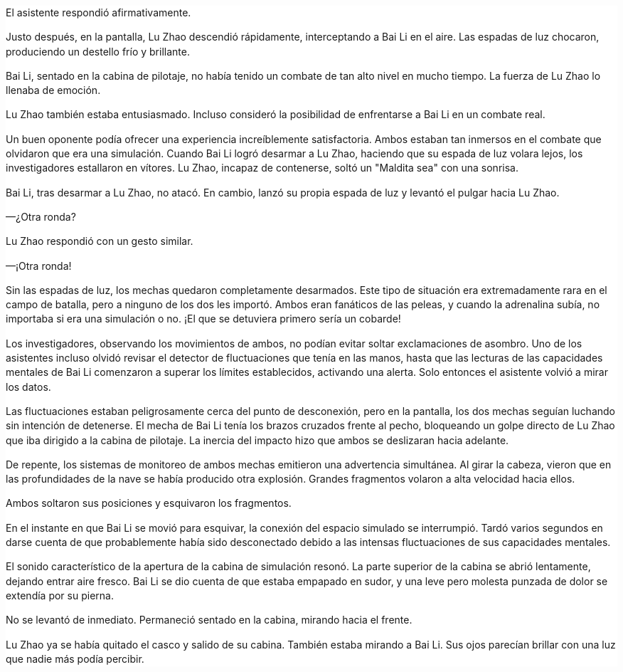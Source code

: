 El asistente respondió afirmativamente.

Justo después, en la pantalla, Lu Zhao descendió rápidamente, interceptando a Bai Li en el aire. Las espadas de luz chocaron, produciendo un destello frío y brillante.

Bai Li, sentado en la cabina de pilotaje, no había tenido un combate de tan alto nivel en mucho tiempo. La fuerza de Lu Zhao lo llenaba de emoción.

Lu Zhao también estaba entusiasmado. Incluso consideró la posibilidad de enfrentarse a Bai Li en un combate real.

Un buen oponente podía ofrecer una experiencia increíblemente satisfactoria. Ambos estaban tan inmersos en el combate que olvidaron que era una simulación. Cuando Bai Li logró desarmar a Lu Zhao, haciendo que su espada de luz volara lejos, los investigadores estallaron en vítores. Lu Zhao, incapaz de contenerse, soltó un "Maldita sea" con una sonrisa.

Bai Li, tras desarmar a Lu Zhao, no atacó. En cambio, lanzó su propia espada de luz y levantó el pulgar hacia Lu Zhao.

—¿Otra ronda?

Lu Zhao respondió con un gesto similar.

—¡Otra ronda!

Sin las espadas de luz, los mechas quedaron completamente desarmados. Este tipo de situación era extremadamente rara en el campo de batalla, pero a ninguno de los dos les importó. Ambos eran fanáticos de las peleas, y cuando la adrenalina subía, no importaba si era una simulación o no. ¡El que se detuviera primero sería un cobarde!

Los investigadores, observando los movimientos de ambos, no podían evitar soltar exclamaciones de asombro. Uno de los asistentes incluso olvidó revisar el detector de fluctuaciones que tenía en las manos, hasta que las lecturas de las capacidades mentales de Bai Li comenzaron a superar los límites establecidos, activando una alerta. Solo entonces el asistente volvió a mirar los datos.

Las fluctuaciones estaban peligrosamente cerca del punto de desconexión, pero en la pantalla, los dos mechas seguían luchando sin intención de detenerse. El mecha de Bai Li tenía los brazos cruzados frente al pecho, bloqueando un golpe directo de Lu Zhao que iba dirigido a la cabina de pilotaje. La inercia del impacto hizo que ambos se deslizaran hacia adelante.

De repente, los sistemas de monitoreo de ambos mechas emitieron una advertencia simultánea. Al girar la cabeza, vieron que en las profundidades de la nave se había producido otra explosión. Grandes fragmentos volaron a alta velocidad hacia ellos.

Ambos soltaron sus posiciones y esquivaron los fragmentos.

En el instante en que Bai Li se movió para esquivar, la conexión del espacio simulado se interrumpió. Tardó varios segundos en darse cuenta de que probablemente había sido desconectado debido a las intensas fluctuaciones de sus capacidades mentales.

El sonido característico de la apertura de la cabina de simulación resonó. La parte superior de la cabina se abrió lentamente, dejando entrar aire fresco. Bai Li se dio cuenta de que estaba empapado en sudor, y una leve pero molesta punzada de dolor se extendía por su pierna.

No se levantó de inmediato. Permaneció sentado en la cabina, mirando hacia el frente.

Lu Zhao ya se había quitado el casco y salido de su cabina. También estaba mirando a Bai Li. Sus ojos parecían brillar con una luz que nadie más podía percibir.
